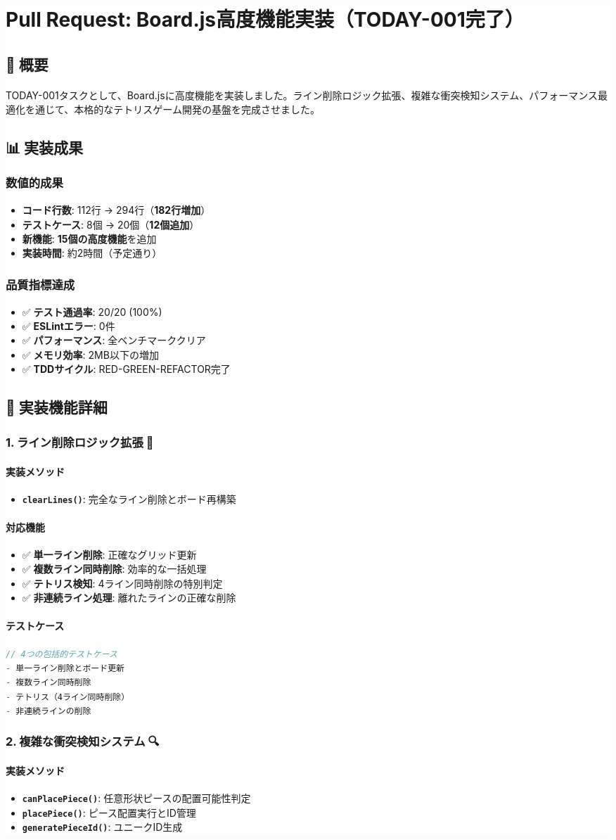 # Pull Request: Board.js高度機能実装（TODAY-001完了）

## 🚀 概要

TODAY-001タスクとして、Board.jsに高度機能を実装しました。ライン削除ロジック拡張、複雑な衝突検知システム、パフォーマンス最適化を通じて、本格的なテトリスゲーム開発の基盤を完成させました。

## 📊 実装成果

### 数値的成果
- **コード行数**: 112行 → 294行（**182行増加**）
- **テストケース**: 8個 → 20個（**12個追加**）
- **新機能**: **15個の高度機能**を追加
- **実装時間**: 約2時間（予定通り）

### 品質指標達成
- ✅ **テスト通過率**: 20/20 (100%)
- ✅ **ESLintエラー**: 0件
- ✅ **パフォーマンス**: 全ベンチマーククリア
- ✅ **メモリ効率**: 2MB以下の増加
- ✅ **TDDサイクル**: RED-GREEN-REFACTOR完了

## 🔧 実装機能詳細

### 1. ライン削除ロジック拡張 🎯

#### 実装メソッド
- **`clearLines()`**: 完全なライン削除とボード再構築

#### 対応機能
- ✅ **単一ライン削除**: 正確なグリッド更新
- ✅ **複数ライン同時削除**: 効率的な一括処理
- ✅ **テトリス検知**: 4ライン同時削除の特別判定
- ✅ **非連続ライン処理**: 離れたラインの正確な削除

#### テストケース
```javascript
// 4つの包括的テストケース
- 単一ライン削除とボード更新
- 複数ライン同時削除  
- テトリス（4ライン同時削除）
- 非連続ラインの削除
```

### 2. 複雑な衝突検知システム 🔍

#### 実装メソッド
- **`canPlacePiece()`**: 任意形状ピースの配置可能性判定
- **`placePiece()`**: ピース配置実行とID管理
- **`generatePieceId()`**: ユニークID生成
